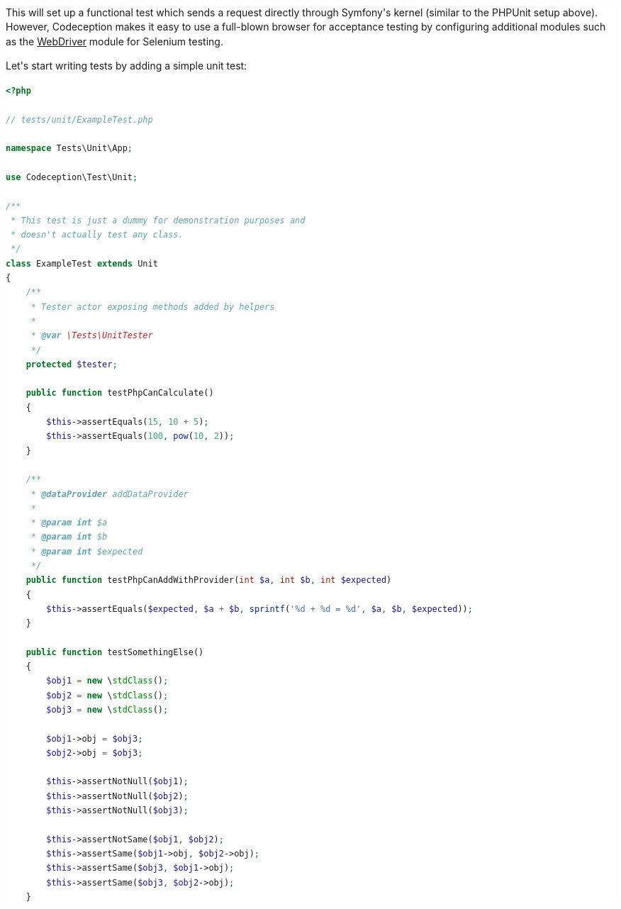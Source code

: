 This will set up a functional test which sends a request directly through Symfony's kernel (similar to the PHPUnit setup above). However, Codeception makes it easy to use a full-blown browser for acceptance testing by configuring additional modules such as the [WebDriver](https://codeception.com/docs/modules/WebDriver) module for Selenium testing. 

Let's start writing tests by adding a simple unit test:

```php
<?php

// tests/unit/ExampleTest.php

namespace Tests\Unit\App;

use Codeception\Test\Unit;

/**
 * This test is just a dummy for demonstration purposes and
 * doesn't actually test any class.
 */
class ExampleTest extends Unit
{
    /**
     * Tester actor exposing methods added by helpers
     *
     * @var \Tests\UnitTester
     */
    protected $tester;

    public function testPhpCanCalculate()
    {
        $this->assertEquals(15, 10 + 5);
        $this->assertEquals(100, pow(10, 2));
    }

    /**
     * @dataProvider addDataProvider
     *
     * @param int $a
     * @param int $b
     * @param int $expected
     */
    public function testPhpCanAddWithProvider(int $a, int $b, int $expected)
    {
        $this->assertEquals($expected, $a + $b, sprintf('%d + %d = %d', $a, $b, $expected));
    }

    public function testSomethingElse()
    {
        $obj1 = new \stdClass();
        $obj2 = new \stdClass();
        $obj3 = new \stdClass();

        $obj1->obj = $obj3;
        $obj2->obj = $obj3;

        $this->assertNotNull($obj1);
        $this->assertNotNull($obj2);
        $this->assertNotNull($obj3);

        $this->assertNotSame($obj1, $obj2);
        $this->assertSame($obj1->obj, $obj2->obj);
        $this->assertSame($obj3, $obj1->obj);
        $this->assertSame($obj3, $obj2->obj);
    }
```